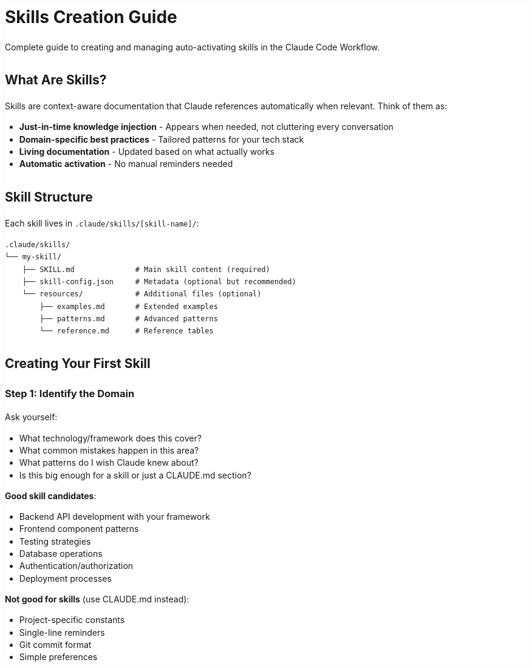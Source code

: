 # Skills Creation Guide

Complete guide to creating and managing auto-activating skills in the Claude Code Workflow.

## What Are Skills?

Skills are context-aware documentation that Claude references automatically when relevant. Think of them as:

- **Just-in-time knowledge injection** - Appears when needed, not cluttering every conversation
- **Domain-specific best practices** - Tailored patterns for your tech stack
- **Living documentation** - Updated based on what actually works
- **Automatic activation** - No manual reminders needed

## Skill Structure

Each skill lives in `.claude/skills/[skill-name]/`:

```
.claude/skills/
└── my-skill/
    ├── SKILL.md              # Main skill content (required)
    ├── skill-config.json     # Metadata (optional but recommended)
    └── resources/            # Additional files (optional)
        ├── examples.md       # Extended examples
        ├── patterns.md       # Advanced patterns
        └── reference.md      # Reference tables
```

## Creating Your First Skill

### Step 1: Identify the Domain

Ask yourself:
- What technology/framework does this cover?
- What common mistakes happen in this area?
- What patterns do I wish Claude knew about?
- Is this big enough for a skill or just a CLAUDE.md section?

**Good skill candidates**:
- Backend API development with your framework
- Frontend component patterns
- Testing strategies
- Database operations
- Authentication/authorization
- Deployment processes

**Not good for skills** (use CLAUDE.md instead):
- Project-specific constants
- Single-line reminders
- Git commit format
- Simple preferences

